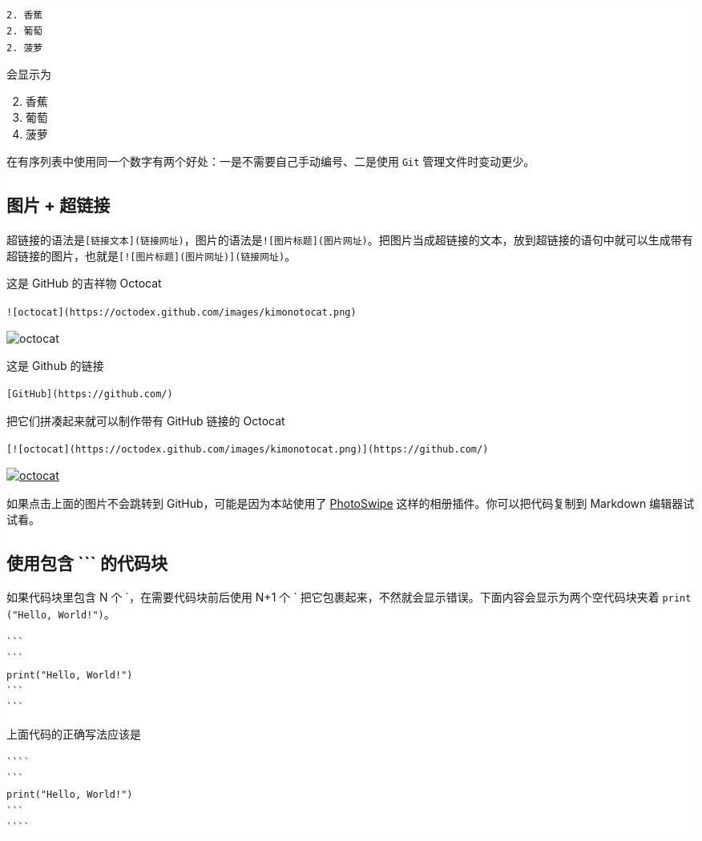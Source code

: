 ```
2. 香蕉
2. 葡萄
2. 菠萝
```

会显示为

2. 香蕉
3. 葡萄
4. 菠萝

在有序列表中使用同一个数字有两个好处：一是不需要自己手动编号、二是使用 `Git` 管理文件时变动更少。

## 图片 + 超链接

超链接的语法是`[链接文本](链接网址)`，图片的语法是`![图片标题](图片网址)`。把图片当成超链接的文本，放到超链接的语句中就可以生成带有超链接的图片，也就是`[![图片标题](图片网址)](链接网址)`。

这是 GitHub 的吉祥物 Octocat

`![octocat](https://octodex.github.com/images/kimonotocat.png)`

![octocat](https://octodex.github.com/images/kimonotocat.png)

这是 Github 的链接

`[GitHub](https://github.com/)`

把它们拼凑起来就可以制作带有 GitHub 链接的 Octocat

`[![octocat](https://octodex.github.com/images/kimonotocat.png)](https://github.com/)`

[![octocat](https://octodex.github.com/images/kimonotocat.png)](https://github.com/)

如果点击上面的图片不会跳转到 GitHub，可能是因为本站使用了 [PhotoSwipe](https://photoswipe.com/) 这样的相册插件。你可以把代码复制到 Markdown 编辑器试试看。

## 使用包含 \`\`\` 的代码块

如果代码块里包含 N 个 \`，在需要代码块前后使用 N+1 个 \` 把它包裹起来，不然就会显示错误。下面内容会显示为两个空代码块夹着 `print("Hello, World!")`。

````
```
```
print("Hello, World!")
```
```
````

上面代码的正确写法应该是

`````
````
```
print("Hello, World!")
```
````
`````

